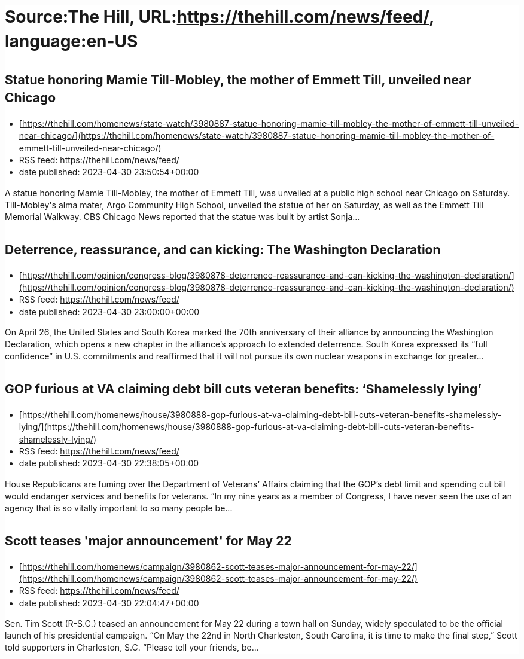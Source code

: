 # Source:The Hill, URL:https://thehill.com/news/feed/, language:en-US

## Statue honoring Mamie Till-Mobley, the mother of Emmett Till, unveiled near Chicago
 - [https://thehill.com/homenews/state-watch/3980887-statue-honoring-mamie-till-mobley-the-mother-of-emmett-till-unveiled-near-chicago/](https://thehill.com/homenews/state-watch/3980887-statue-honoring-mamie-till-mobley-the-mother-of-emmett-till-unveiled-near-chicago/)
 - RSS feed: https://thehill.com/news/feed/
 - date published: 2023-04-30 23:50:54+00:00

A statue honoring Mamie Till-Mobley, the mother of Emmett Till, was unveiled at a public high school near Chicago on Saturday. Till-Mobley's alma mater, Argo Community High School, unveiled the statue of her on Saturday, as well as the Emmett Till Memorial Walkway. CBS Chicago News reported that the statue was built by artist Sonja...

## Deterrence, reassurance, and can kicking: The Washington Declaration
 - [https://thehill.com/opinion/congress-blog/3980878-deterrence-reassurance-and-can-kicking-the-washington-declaration/](https://thehill.com/opinion/congress-blog/3980878-deterrence-reassurance-and-can-kicking-the-washington-declaration/)
 - RSS feed: https://thehill.com/news/feed/
 - date published: 2023-04-30 23:00:00+00:00

On April 26, the United States and South Korea marked the 70th anniversary of their alliance by announcing the Washington Declaration, which opens a new chapter in the alliance’s approach to extended deterrence. South Korea expressed its “full confidence” in U.S. commitments and reaffirmed that it will not pursue its own nuclear weapons in exchange for greater...

## GOP furious at VA claiming debt bill cuts veteran benefits: ‘Shamelessly lying’
 - [https://thehill.com/homenews/house/3980888-gop-furious-at-va-claiming-debt-bill-cuts-veteran-benefits-shamelessly-lying/](https://thehill.com/homenews/house/3980888-gop-furious-at-va-claiming-debt-bill-cuts-veteran-benefits-shamelessly-lying/)
 - RSS feed: https://thehill.com/news/feed/
 - date published: 2023-04-30 22:38:05+00:00

House Republicans are fuming over the Department of Veterans’ Affairs claiming that the GOP’s debt limit and spending cut bill would endanger services and benefits for veterans.  “In my nine years as a member of Congress, I have never seen the use of an agency that is so vitally important to so many people be...

## Scott teases 'major announcement' for May 22
 - [https://thehill.com/homenews/campaign/3980862-scott-teases-major-announcement-for-may-22/](https://thehill.com/homenews/campaign/3980862-scott-teases-major-announcement-for-may-22/)
 - RSS feed: https://thehill.com/news/feed/
 - date published: 2023-04-30 22:04:47+00:00

Sen. Tim Scott (R-S.C.) teased an announcement for May 22 during a town hall on Sunday, widely speculated to be the official launch of his presidential campaign.  “On May the 22nd in North Charleston, South Carolina, it is time to make the final step,” Scott told supporters in Charleston, S.C.  “Please tell your friends, be...
